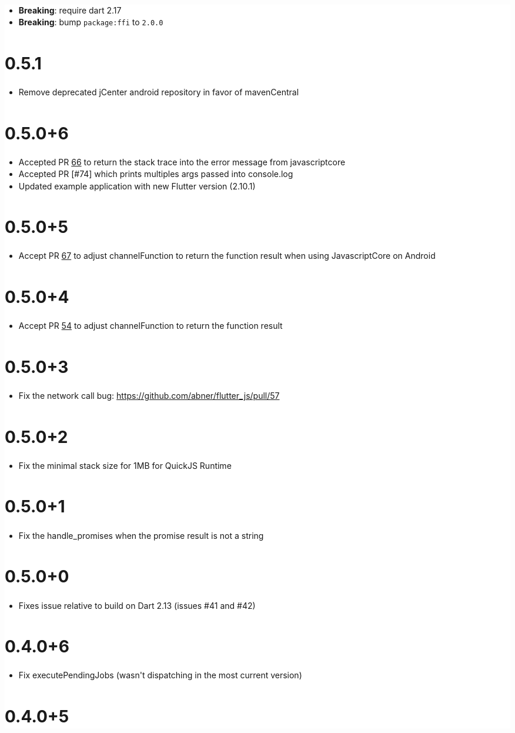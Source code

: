 - **Breaking**: require dart 2.17
- **Breaking**: bump `package:ffi` to `2.0.0`

# 0.5.1

- Remove deprecated jCenter android repository in favor of mavenCentral

# 0.5.0+6

- Accepted PR [66](https://github.com/abner/flutter_js/pull/66) to return the stack
  trace into the error message from javascriptcore
- Accepted PR [#74] which prints multiples args passed into console.log
- Updated example application with new Flutter version (2.10.1)

# 0.5.0+5

- Accept PR [67](https://github.com/abner/flutter_js/pull/67) to adjust channelFunction to return the function result when using JavascriptCore on Android

# 0.5.0+4

- Accept PR [54](https://github.com/abner/flutter_js/pull/54) to adjust channelFunction to return the function result

# 0.5.0+3

- Fix the network call bug: https://github.com/abner/flutter_js/pull/57

# 0.5.0+2

- Fix the minimal stack size for 1MB for QuickJS Runtime

# 0.5.0+1

- Fix the handle_promises when the promise result is not a string

# 0.5.0+0

- Fixes issue relative to build on Dart 2.13 (issues #41 and #42)

# 0.4.0+6

- Fix executePendingJobs (wasn't dispatching in the most current version)

# 0.4.0+5
